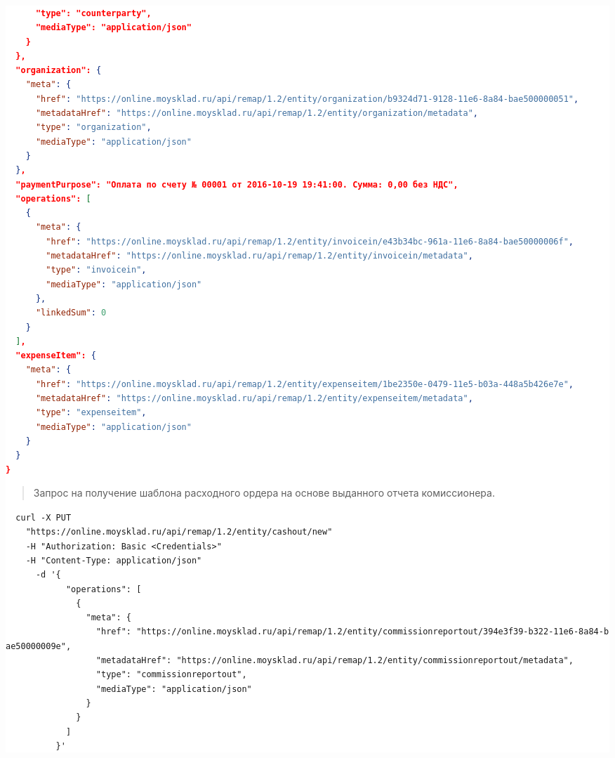 ```json
      "type": "counterparty",
      "mediaType": "application/json"
    }
  },
  "organization": {
    "meta": {
      "href": "https://online.moysklad.ru/api/remap/1.2/entity/organization/b9324d71-9128-11e6-8a84-bae500000051",
      "metadataHref": "https://online.moysklad.ru/api/remap/1.2/entity/organization/metadata",
      "type": "organization",
      "mediaType": "application/json"
    }
  },
  "paymentPurpose": "Оплата по счету № 00001 от 2016-10-19 19:41:00. Сумма: 0,00 без НДС",
  "operations": [
    {
      "meta": {
        "href": "https://online.moysklad.ru/api/remap/1.2/entity/invoicein/e43b34bc-961a-11e6-8a84-bae50000006f",
        "metadataHref": "https://online.moysklad.ru/api/remap/1.2/entity/invoicein/metadata",
        "type": "invoicein",
        "mediaType": "application/json"
      },
      "linkedSum": 0
    }
  ],
  "expenseItem": {
    "meta": {
      "href": "https://online.moysklad.ru/api/remap/1.2/entity/expenseitem/1be2350e-0479-11e5-b03a-448a5b426e7e",
      "metadataHref": "https://online.moysklad.ru/api/remap/1.2/entity/expenseitem/metadata",
      "type": "expenseitem",
      "mediaType": "application/json"
    }
  }
}
```

> Запрос на получение шаблона расходного ордера на основе выданного отчета комиссионера.

```shell
  curl -X PUT
    "https://online.moysklad.ru/api/remap/1.2/entity/cashout/new"
    -H "Authorization: Basic <Credentials>"
    -H "Content-Type: application/json"
      -d '{
            "operations": [
              {
                "meta": {
                  "href": "https://online.moysklad.ru/api/remap/1.2/entity/commissionreportout/394e3f39-b322-11e6-8a84-bae50000009e",
                  "metadataHref": "https://online.moysklad.ru/api/remap/1.2/entity/commissionreportout/metadata",
                  "type": "commissionreportout",
                  "mediaType": "application/json"
                }
              }
            ]
          }'  
```
